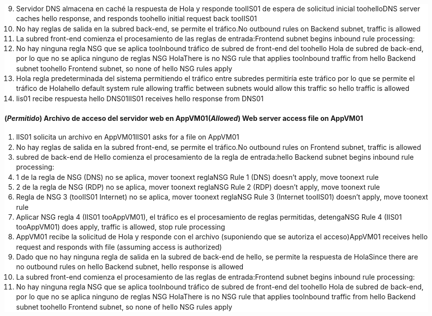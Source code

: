 9. <span data-ttu-id="abced-225">Servidor DNS almacena en caché la respuesta de Hola y responde tooIIS01 de espera de solicitud inicial toohello</span><span class="sxs-lookup"><span data-stu-id="abced-225">DNS server caches hello response, and responds toohello initial request back tooIIS01</span></span>
10. <span data-ttu-id="abced-226">No hay reglas de salida en la subred back-end, se permite el tráfico.</span><span class="sxs-lookup"><span data-stu-id="abced-226">No outbound rules on Backend subnet, traffic is allowed</span></span>
11. <span data-ttu-id="abced-227">La subred front-end comienza el procesamiento de las reglas de entrada:</span><span class="sxs-lookup"><span data-stu-id="abced-227">Frontend subnet begins inbound rule processing:</span></span>
  1. <span data-ttu-id="abced-228">No hay ninguna regla NSG que se aplica tooInbound tráfico de subred de front-end del toohello Hola de subred de back-end, por lo que no se aplica ninguno de reglas NSG Hola</span><span class="sxs-lookup"><span data-stu-id="abced-228">There is no NSG rule that applies tooInbound traffic from hello Backend subnet toohello Frontend subnet, so none of hello NSG rules apply</span></span>
  2. <span data-ttu-id="abced-229">Hola regla predeterminada del sistema permitiendo el tráfico entre subredes permitiría este tráfico por lo que se permite el tráfico de Hola</span><span class="sxs-lookup"><span data-stu-id="abced-229">hello default system rule allowing traffic between subnets would allow this traffic so hello traffic is allowed</span></span>
12. <span data-ttu-id="abced-230">Iis01 recibe respuesta hello DNS01</span><span class="sxs-lookup"><span data-stu-id="abced-230">IIS01 receives hello response from DNS01</span></span>

#### <a name="allowed-web-server-access-file-on-appvm01"></a><span data-ttu-id="abced-231">(*Permitido*) Archivo de acceso del servidor web en AppVM01</span><span class="sxs-lookup"><span data-stu-id="abced-231">(*Allowed*) Web server access file on AppVM01</span></span>
1. <span data-ttu-id="abced-232">IIS01 solicita un archivo en AppVM01</span><span class="sxs-lookup"><span data-stu-id="abced-232">IIS01 asks for a file on AppVM01</span></span>
2. <span data-ttu-id="abced-233">No hay reglas de salida en la subred front-end, se permite el tráfico.</span><span class="sxs-lookup"><span data-stu-id="abced-233">No outbound rules on Frontend subnet, traffic is allowed</span></span>
3. <span data-ttu-id="abced-234">subred de back-end de Hello comienza el procesamiento de la regla de entrada:</span><span class="sxs-lookup"><span data-stu-id="abced-234">hello Backend subnet begins inbound rule processing:</span></span>
  1. <span data-ttu-id="abced-235">1 de la regla de NSG (DNS) no se aplica, mover toonext regla</span><span class="sxs-lookup"><span data-stu-id="abced-235">NSG Rule 1 (DNS) doesn’t apply, move toonext rule</span></span>
  2. <span data-ttu-id="abced-236">2 de la regla de NSG (RDP) no se aplica, mover toonext regla</span><span class="sxs-lookup"><span data-stu-id="abced-236">NSG Rule 2 (RDP) doesn’t apply, move toonext rule</span></span>
  3. <span data-ttu-id="abced-237">Regla de NSG 3 (tooIIS01 Internet) no se aplica, mover toonext regla</span><span class="sxs-lookup"><span data-stu-id="abced-237">NSG Rule 3 (Internet tooIIS01) doesn’t apply, move toonext rule</span></span>
  4. <span data-ttu-id="abced-238">Aplicar NSG regla 4 (IIS01 tooAppVM01), el tráfico es el procesamiento de reglas permitidas, detenga</span><span class="sxs-lookup"><span data-stu-id="abced-238">NSG Rule 4 (IIS01 tooAppVM01) does apply, traffic is allowed, stop rule processing</span></span>
4. <span data-ttu-id="abced-239">AppVM01 recibe la solicitud de Hola y responde con el archivo (suponiendo que se autoriza el acceso)</span><span class="sxs-lookup"><span data-stu-id="abced-239">AppVM01 receives hello request and responds with file (assuming access is authorized)</span></span>
5. <span data-ttu-id="abced-240">Dado que no hay ninguna regla de salida en la subred de back-end de hello, se permite la respuesta de Hola</span><span class="sxs-lookup"><span data-stu-id="abced-240">Since there are no outbound rules on hello Backend subnet, hello response is allowed</span></span>
6. <span data-ttu-id="abced-241">La subred front-end comienza el procesamiento de las reglas de entrada:</span><span class="sxs-lookup"><span data-stu-id="abced-241">Frontend subnet begins inbound rule processing:</span></span>
  1. <span data-ttu-id="abced-242">No hay ninguna regla NSG que se aplica tooInbound tráfico de subred de front-end del toohello Hola de subred de back-end, por lo que no se aplica ninguno de reglas NSG Hola</span><span class="sxs-lookup"><span data-stu-id="abced-242">There is no NSG rule that applies tooInbound traffic from hello Backend subnet toohello Frontend subnet, so none of hello NSG rules apply</span></span>
